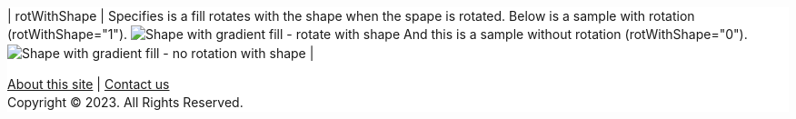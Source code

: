 | rotWithShape | Specifies is a fill rotates with the shape when the spape is rotated. Below is a sample with rotation (rotWithShape="1"). ![Shape with gradient fill - rotate with shape](drwImages\drwSp-gradientFill-Rot.gif) And this is a sample without rotation (rotWithShape="0"). ![Shape with gradient fill - no rotation with shape](drwImages\drwSp-gradientFill-NoRot.gif) |

[About this site](aboutThisSite.md) | [Contact us](contactUs.md)  
Copyright © 2023. All Rights Reserved.

